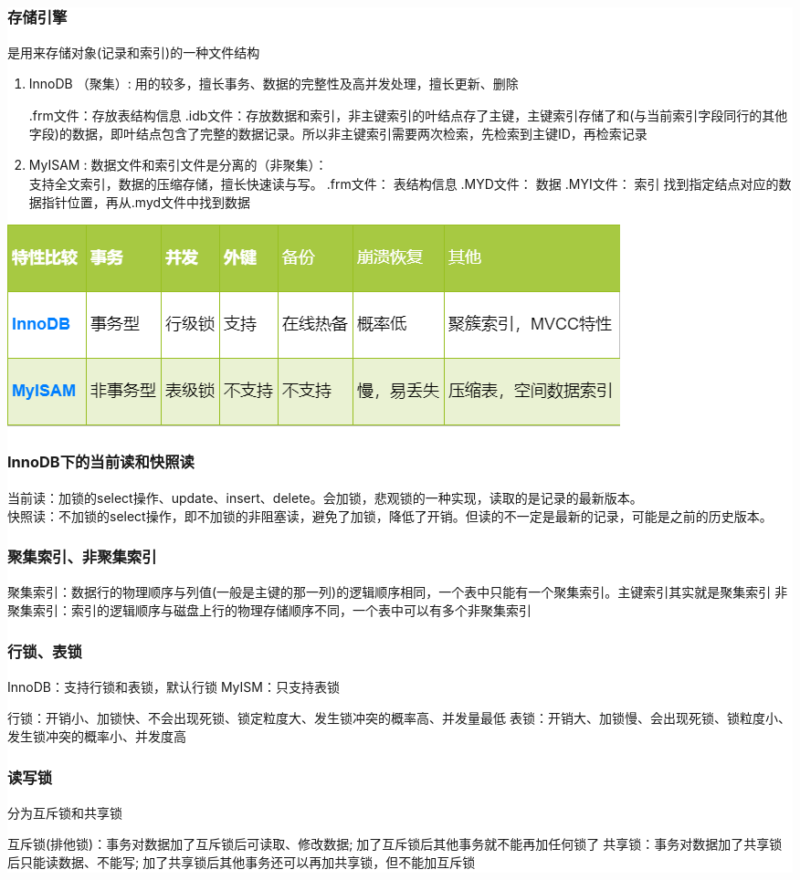
### 存储引擎
是用来存储对象(记录和索引)的一种文件结构

1. InnoDB （聚集）:
   用的较多，擅长事务、数据的完整性及高并发处理，擅长更新、删除 

   .frm文件：存放表结构信息 
   .idb文件：存放数据和索引，非主键索引的叶结点存了主键，主键索引存储了和(与当前索引字段同行的其他字段)的数据，即叶结点包含了完整的数据记录。所以非主键索引需要两次检索，先检索到主键ID，再检索记录  
2. MyISAM : 
   数据文件和索引文件是分离的（非聚集）：  
   支持全文索引，数据的压缩存储，擅长快速读与写。
   .frm文件： 表结构信息 
   .MYD文件： 数据 
   .MYI文件： 索引 找到指定结点对应的数据指针位置，再从.myd文件中找到数据  
   

 ![存储引擎对比](../image/MySQL/存储引擎对比.png)  

### InnoDB下的当前读和快照读
当前读：加锁的select操作、update、insert、delete。会加锁，悲观锁的一种实现，读取的是记录的最新版本。  
快照读：不加锁的select操作，即不加锁的非阻塞读，避免了加锁，降低了开销。但读的不一定是最新的记录，可能是之前的历史版本。  

### 聚集索引、非聚集索引
聚集索引：数据行的物理顺序与列值(一般是主键的那一列)的逻辑顺序相同，一个表中只能有一个聚集索引。主键索引其实就是聚集索引
非聚集索引：索引的逻辑顺序与磁盘上行的物理存储顺序不同，一个表中可以有多个非聚集索引

### 行锁、表锁
InnoDB：支持行锁和表锁，默认行锁 
MyISM：只支持表锁

行锁：开销小、加锁快、不会出现死锁、锁定粒度大、发生锁冲突的概率高、并发量最低
表锁：开销大、加锁慢、会出现死锁、锁粒度小、发生锁冲突的概率小、并发度高   

### 读写锁 
分为互斥锁和共享锁
    
互斥锁(排他锁)：事务对数据加了互斥锁后可读取、修改数据;  加了互斥锁后其他事务就不能再加任何锁了
共享锁：事务对数据加了共享锁后只能读数据、不能写; 加了共享锁后其他事务还可以再加共享锁，但不能加互斥锁   
